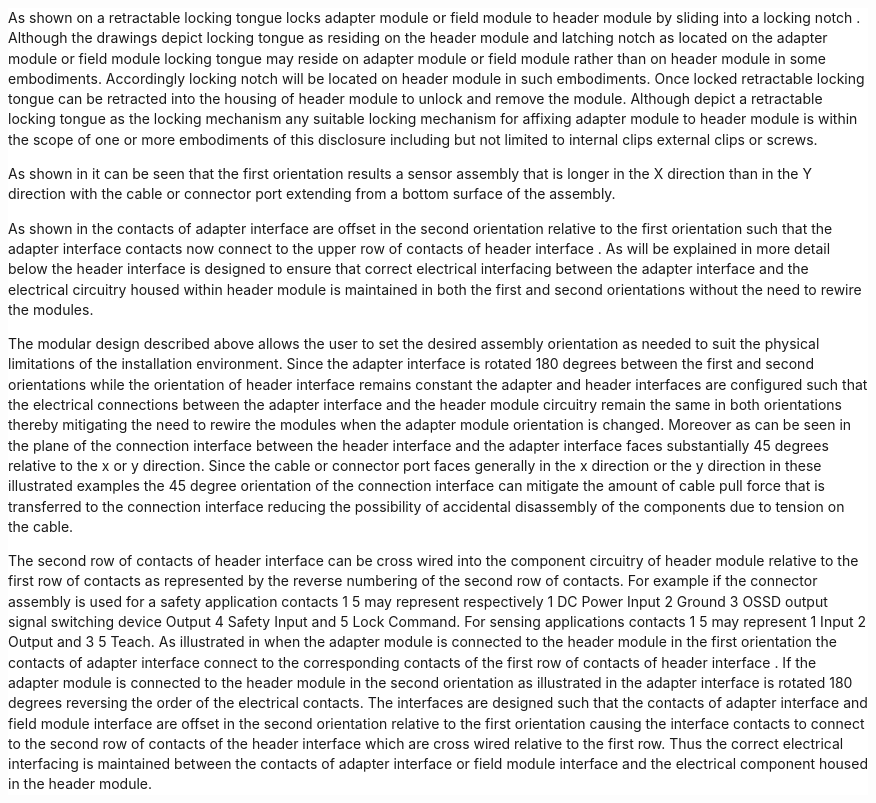 As shown on a retractable locking tongue locks adapter module or field module to header module by sliding into a locking notch . Although the drawings depict locking tongue as residing on the header module and latching notch as located on the adapter module or field module locking tongue may reside on adapter module or field module rather than on header module in some embodiments. Accordingly locking notch will be located on header module in such embodiments. Once locked retractable locking tongue can be retracted into the housing of header module to unlock and remove the module. Although depict a retractable locking tongue as the locking mechanism any suitable locking mechanism for affixing adapter module to header module is within the scope of one or more embodiments of this disclosure including but not limited to internal clips external clips or screws.

As shown in it can be seen that the first orientation results a sensor assembly that is longer in the X direction than in the Y direction with the cable or connector port extending from a bottom surface of the assembly.

As shown in the contacts of adapter interface are offset in the second orientation relative to the first orientation such that the adapter interface contacts now connect to the upper row of contacts of header interface . As will be explained in more detail below the header interface is designed to ensure that correct electrical interfacing between the adapter interface and the electrical circuitry housed within header module is maintained in both the first and second orientations without the need to rewire the modules.

The modular design described above allows the user to set the desired assembly orientation as needed to suit the physical limitations of the installation environment. Since the adapter interface is rotated 180 degrees between the first and second orientations while the orientation of header interface remains constant the adapter and header interfaces are configured such that the electrical connections between the adapter interface and the header module circuitry remain the same in both orientations thereby mitigating the need to rewire the modules when the adapter module orientation is changed. Moreover as can be seen in the plane of the connection interface between the header interface and the adapter interface faces substantially 45 degrees relative to the x or y direction. Since the cable or connector port faces generally in the x direction or the y direction in these illustrated examples the 45 degree orientation of the connection interface can mitigate the amount of cable pull force that is transferred to the connection interface reducing the possibility of accidental disassembly of the components due to tension on the cable.

The second row of contacts of header interface can be cross wired into the component circuitry of header module relative to the first row of contacts as represented by the reverse numbering of the second row of contacts. For example if the connector assembly is used for a safety application contacts 1 5 may represent respectively 1 DC Power Input 2 Ground 3 OSSD output signal switching device Output 4 Safety Input and 5 Lock Command. For sensing applications contacts 1 5 may represent 1 Input 2 Output and 3 5 Teach. As illustrated in when the adapter module is connected to the header module in the first orientation the contacts of adapter interface connect to the corresponding contacts of the first row of contacts of header interface . If the adapter module is connected to the header module in the second orientation as illustrated in the adapter interface is rotated 180 degrees reversing the order of the electrical contacts. The interfaces are designed such that the contacts of adapter interface and field module interface are offset in the second orientation relative to the first orientation causing the interface contacts to connect to the second row of contacts of the header interface which are cross wired relative to the first row. Thus the correct electrical interfacing is maintained between the contacts of adapter interface or field module interface and the electrical component housed in the header module.
